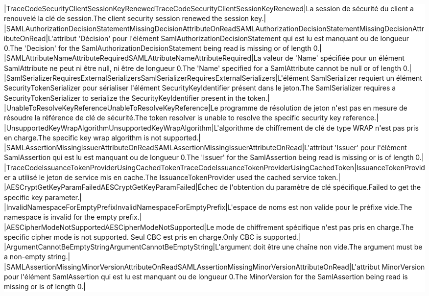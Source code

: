|<span data-ttu-id="c9d09-319">TraceCodeSecurityClientSessionKeyRenewed</span><span class="sxs-lookup"><span data-stu-id="c9d09-319">TraceCodeSecurityClientSessionKeyRenewed</span></span>|<span data-ttu-id="c9d09-320">La session de sécurité du client a renouvelé la clé de session.</span><span class="sxs-lookup"><span data-stu-id="c9d09-320">The client security session renewed the session key.</span></span>|  
|<span data-ttu-id="c9d09-321">SAMLAuthorizationDecisionStatementMissingDecisionAttributeOnRead</span><span class="sxs-lookup"><span data-stu-id="c9d09-321">SAMLAuthorizationDecisionStatementMissingDecisionAttributeOnRead</span></span>|<span data-ttu-id="c9d09-322">L'attribut 'Décision' pour l'élément SamlAuthorizationDecisionStatement qui est lu est manquant ou de longueur 0.</span><span class="sxs-lookup"><span data-stu-id="c9d09-322">The 'Decision' for the SamlAuthorizationDecisionStatement being read is missing or of length 0.</span></span>|  
|<span data-ttu-id="c9d09-323">SAMLAttributeNameAttributeRequired</span><span class="sxs-lookup"><span data-stu-id="c9d09-323">SAMLAttributeNameAttributeRequired</span></span>|<span data-ttu-id="c9d09-324">La valeur de 'Name' spécifiée pour un élément SamlAttribute ne peut ni être null, ni être de longueur 0.</span><span class="sxs-lookup"><span data-stu-id="c9d09-324">The 'Name' specified for a SamlAttribute cannot be null or of length 0.</span></span>|  
|<span data-ttu-id="c9d09-325">SamlSerializerRequiresExternalSerializers</span><span class="sxs-lookup"><span data-stu-id="c9d09-325">SamlSerializerRequiresExternalSerializers</span></span>|<span data-ttu-id="c9d09-326">L'élément SamlSerializer requiert un élément SecurityTokenSerializer pour sérialiser l'élément SecurityKeyIdentifier présent dans le jeton.</span><span class="sxs-lookup"><span data-stu-id="c9d09-326">The SamlSerializer requires a SecurityTokenSerializer to serialize the SecurityKeyIdentifier present in the token.</span></span>|  
|<span data-ttu-id="c9d09-327">UnableToResolveKeyReference</span><span class="sxs-lookup"><span data-stu-id="c9d09-327">UnableToResolveKeyReference</span></span>|<span data-ttu-id="c9d09-328">Le programme de résolution de jeton n'est pas en mesure de résoudre la référence de clé de sécurité.</span><span class="sxs-lookup"><span data-stu-id="c9d09-328">The token resolver is unable to resolve the specific security key reference.</span></span>|  
|<span data-ttu-id="c9d09-329">UnsupportedKeyWrapAlgorithm</span><span class="sxs-lookup"><span data-stu-id="c9d09-329">UnsupportedKeyWrapAlgorithm</span></span>|<span data-ttu-id="c9d09-330">L'algorithme de chiffrement de clé de type WRAP n'est pas pris en charge.</span><span class="sxs-lookup"><span data-stu-id="c9d09-330">The specific key wrap algorithm is not supported.</span></span>|  
|<span data-ttu-id="c9d09-331">SAMLAssertionMissingIssuerAttributeOnRead</span><span class="sxs-lookup"><span data-stu-id="c9d09-331">SAMLAssertionMissingIssuerAttributeOnRead</span></span>|<span data-ttu-id="c9d09-332">L'attribut 'Issuer' pour l'élément SamlAssertion qui est lu est manquant ou de longueur 0.</span><span class="sxs-lookup"><span data-stu-id="c9d09-332">The 'Issuer' for the SamlAssertion being read is missing or is of length 0.</span></span>|  
|<span data-ttu-id="c9d09-333">TraceCodeIssuanceTokenProviderUsingCachedToken</span><span class="sxs-lookup"><span data-stu-id="c9d09-333">TraceCodeIssuanceTokenProviderUsingCachedToken</span></span>|<span data-ttu-id="c9d09-334">IssuanceTokenProvider a utilisé le jeton de service mis en cache.</span><span class="sxs-lookup"><span data-stu-id="c9d09-334">The IssuanceTokenProvider used the cached service token.</span></span>|  
|<span data-ttu-id="c9d09-335">AESCryptGetKeyParamFailed</span><span class="sxs-lookup"><span data-stu-id="c9d09-335">AESCryptGetKeyParamFailed</span></span>|<span data-ttu-id="c9d09-336">Échec de l'obtention du paramètre de clé spécifique.</span><span class="sxs-lookup"><span data-stu-id="c9d09-336">Failed to get the specific key parameter.</span></span>|  
|<span data-ttu-id="c9d09-337">InvalidNamespaceForEmptyPrefix</span><span class="sxs-lookup"><span data-stu-id="c9d09-337">InvalidNamespaceForEmptyPrefix</span></span>|<span data-ttu-id="c9d09-338">L'espace de noms est non valide pour le préfixe vide.</span><span class="sxs-lookup"><span data-stu-id="c9d09-338">The namespace is invalid for the empty prefix.</span></span>|  
|<span data-ttu-id="c9d09-339">AESCipherModeNotSupported</span><span class="sxs-lookup"><span data-stu-id="c9d09-339">AESCipherModeNotSupported</span></span>|<span data-ttu-id="c9d09-340">Le mode de chiffrement spécifique n'est pas pris en charge.</span><span class="sxs-lookup"><span data-stu-id="c9d09-340">The specific cipher mode is not supported.</span></span> <span data-ttu-id="c9d09-341">Seul CBC est pris en charge.</span><span class="sxs-lookup"><span data-stu-id="c9d09-341">Only CBC is supported.</span></span>|  
|<span data-ttu-id="c9d09-342">ArgumentCannotBeEmptyString</span><span class="sxs-lookup"><span data-stu-id="c9d09-342">ArgumentCannotBeEmptyString</span></span>|<span data-ttu-id="c9d09-343">L'argument doit être une chaîne non vide.</span><span class="sxs-lookup"><span data-stu-id="c9d09-343">The argument must be a non-empty string.</span></span>|  
|<span data-ttu-id="c9d09-344">SAMLAssertionMissingMinorVersionAttributeOnRead</span><span class="sxs-lookup"><span data-stu-id="c9d09-344">SAMLAssertionMissingMinorVersionAttributeOnRead</span></span>|<span data-ttu-id="c9d09-345">L'attribut MinorVersion pour l'élément SamlAssertion qui est lu est manquant ou de longueur 0.</span><span class="sxs-lookup"><span data-stu-id="c9d09-345">The MinorVersion for the SamlAssertion being read is missing or is of length 0.</span></span>|  